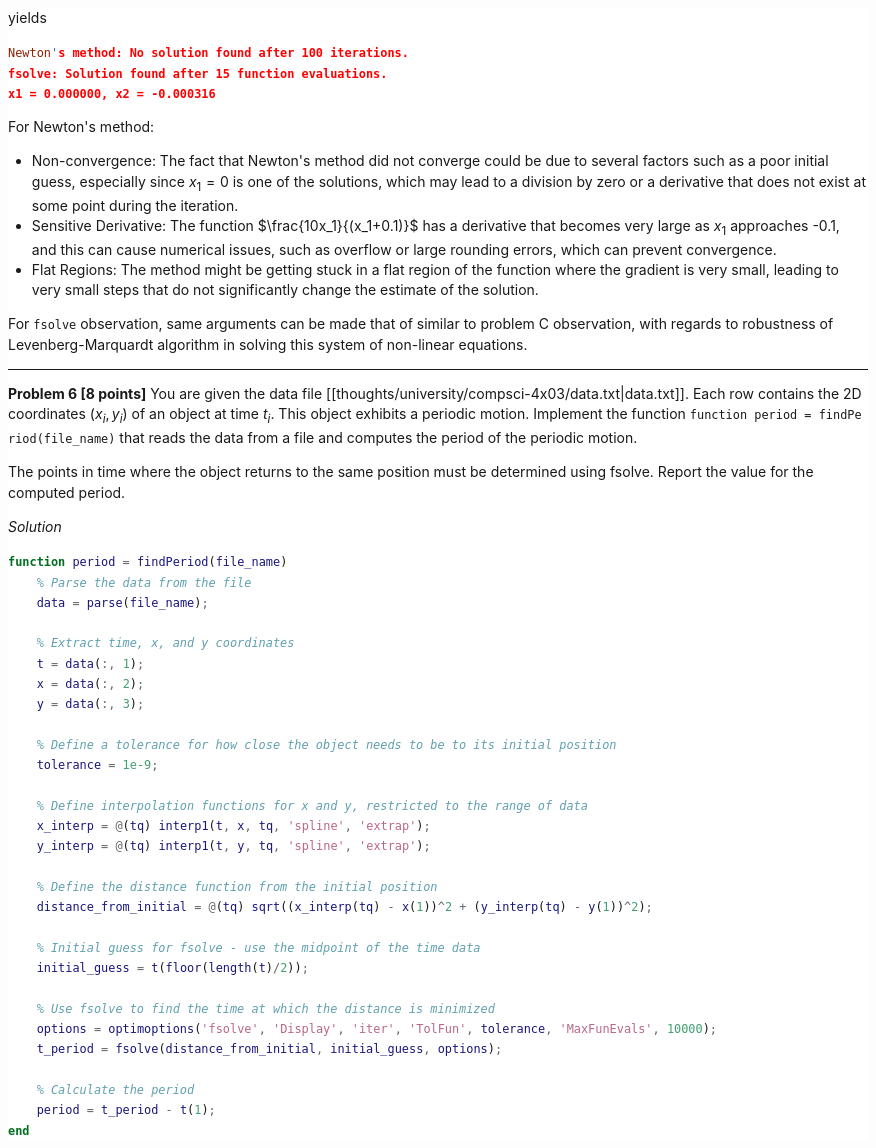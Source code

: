yields

```prolog
Newton's method: No solution found after 100 iterations.
fsolve: Solution found after 15 function evaluations.
x1 = 0.000000, x2 = -0.000316
```

For Newton's method:

- Non-convergence: The fact that Newton's method did not converge could be due to several factors such as a poor initial guess, especially since $x_1=0$ is one of the solutions, which may lead to a division by zero or a derivative that does not exist at some point during the iteration.
- Sensitive Derivative: The function $\frac{10x_1}{(x_1+0.1)}$ has a derivative that becomes very large as $x_1$ approaches -0.1, and this can cause numerical issues, such as overflow or large rounding errors, which can prevent convergence.
- Flat Regions: The method might be getting stuck in a flat region of the function where the gradient is very small, leading to very small steps that do not significantly change the estimate of the solution.

For `fsolve` observation, same arguments can be made that of similar to problem C observation, with regards to robustness of Levenberg-Marquardt algorithm in solving this system of non-linear equations.

---

**Problem 6 [8 points]** You are given the data file [[thoughts/university/compsci-4x03/data.txt|data.txt]]. Each row contains the 2D
coordinates $(x_i, y_i)$ of an object at time $t_i$. This object exhibits a periodic motion.
Implement the function `function period = findPeriod(file_name)`
that reads the data from a file and computes the period of the periodic motion.

The points in time where the object returns to the same position must be determined using fsolve. Report the value for the computed period.

_Solution_

```matlab title="findPeriod.m"
function period = findPeriod(file_name)
    % Parse the data from the file
    data = parse(file_name);

    % Extract time, x, and y coordinates
    t = data(:, 1);
    x = data(:, 2);
    y = data(:, 3);

    % Define a tolerance for how close the object needs to be to its initial position
    tolerance = 1e-9;

    % Define interpolation functions for x and y, restricted to the range of data
    x_interp = @(tq) interp1(t, x, tq, 'spline', 'extrap');
    y_interp = @(tq) interp1(t, y, tq, 'spline', 'extrap');

    % Define the distance function from the initial position
    distance_from_initial = @(tq) sqrt((x_interp(tq) - x(1))^2 + (y_interp(tq) - y(1))^2);

    % Initial guess for fsolve - use the midpoint of the time data
    initial_guess = t(floor(length(t)/2));

    % Use fsolve to find the time at which the distance is minimized
    options = optimoptions('fsolve', 'Display', 'iter', 'TolFun', tolerance, 'MaxFunEvals', 10000);
    t_period = fsolve(distance_from_initial, initial_guess, options);

    % Calculate the period
    period = t_period - t(1);
end

```